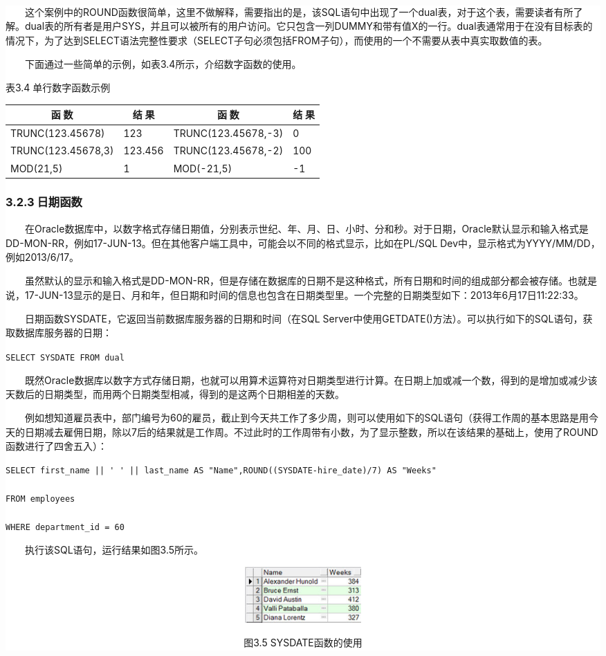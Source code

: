 
&emsp;&emsp;这个案例中的ROUND函数很简单，这里不做解释，需要指出的是，该SQL语句中出现了一个dual表，对于这个表，需要读者有所了解。dual表的所有者是用户SYS，并且可以被所有的用户访问。它只包含一列DUMMY和带有值X的一行。dual表通常用于在没有目标表的情况下，为了达到SELECT语法完整性要求（SELECT子句必须包括FROM子句），而使用的一个不需要从表中真实取数值的表。

&emsp;&emsp;下面通过一些简单的示例，如表3.4所示，介绍数字函数的使用。

表3.4  单行数字函数示例

| 函    数           | 结    果 | 函    数            | 结    果 |
| ------------------ | -------- | ------------------- | -------- |
| TRUNC(123.45678)   | 123      | TRUNC(123.45678,-3) | 0        |
| TRUNC(123.45678,3) | 123.456  | TRUNC(123.45678,-2) | 100      |
| MOD(21,5)          | 1        | MOD(-21,5)          | -1       |

### 3.2.3  日期函数  

&emsp;&emsp;在Oracle数据库中，以数字格式存储日期值，分别表示世纪、年、月、日、小时、分和秒。对于日期，Oracle默认显示和输入格式是DD-MON-RR，例如17-JUN-13。但在其他客户端工具中，可能会以不同的格式显示，比如在PL/SQL Dev中，显示格式为YYYY/MM/DD，例如2013/6/17。

&emsp;&emsp;虽然默认的显示和输入格式是DD-MON-RR，但是存储在数据库的日期不是这种格式，所有日期和时间的组成部分都会被存储。也就是说，17-JUN-13显示的是日、月和年，但日期和时间的信息也包含在日期类型里。一个完整的日期类型如下：2013年6月17日11:22:33。

&emsp;&emsp;日期函数SYSDATE，它返回当前数据库服务器的日期和时间（在SQL Server中使用GETDATE()方法）。可以执行如下的SQL语句，获取数据库服务器的日期：


```
SELECT SYSDATE FROM dual
```


&emsp;&emsp;既然Oracle数据库以数字方式存储日期，也就可以用算术运算符对日期类型进行计算。在日期上加或减一个数，得到的是增加或减少该天数后的日期类型，而用两个日期类型相减，得到的是这两个日期相差的天数。

&emsp;&emsp;例如想知道雇员表中，部门编号为60的雇员，截止到今天共工作了多少周，则可以使用如下的SQL语句（获得工作周的基本思路是用今天的日期减去雇佣日期，除以7后的结果就是工作周。不过此时的工作周带有小数，为了显示整数，所以在该结果的基础上，使用了ROUND函数进行了四舍五入）：


```
SELECT first_name || ' ' || last_name AS "Name",ROUND((SYSDATE-hire_date)/7) AS "Weeks"

FROM employees

WHERE department_id = 60
```


&emsp;&emsp;执行该SQL语句，运行结果如图3.5所示。



<p align="center"><img src="../img/d3z/tu3.5.png" /></p>  
<p align="center">图3.5  SYSDATE函数的使用</p>  
